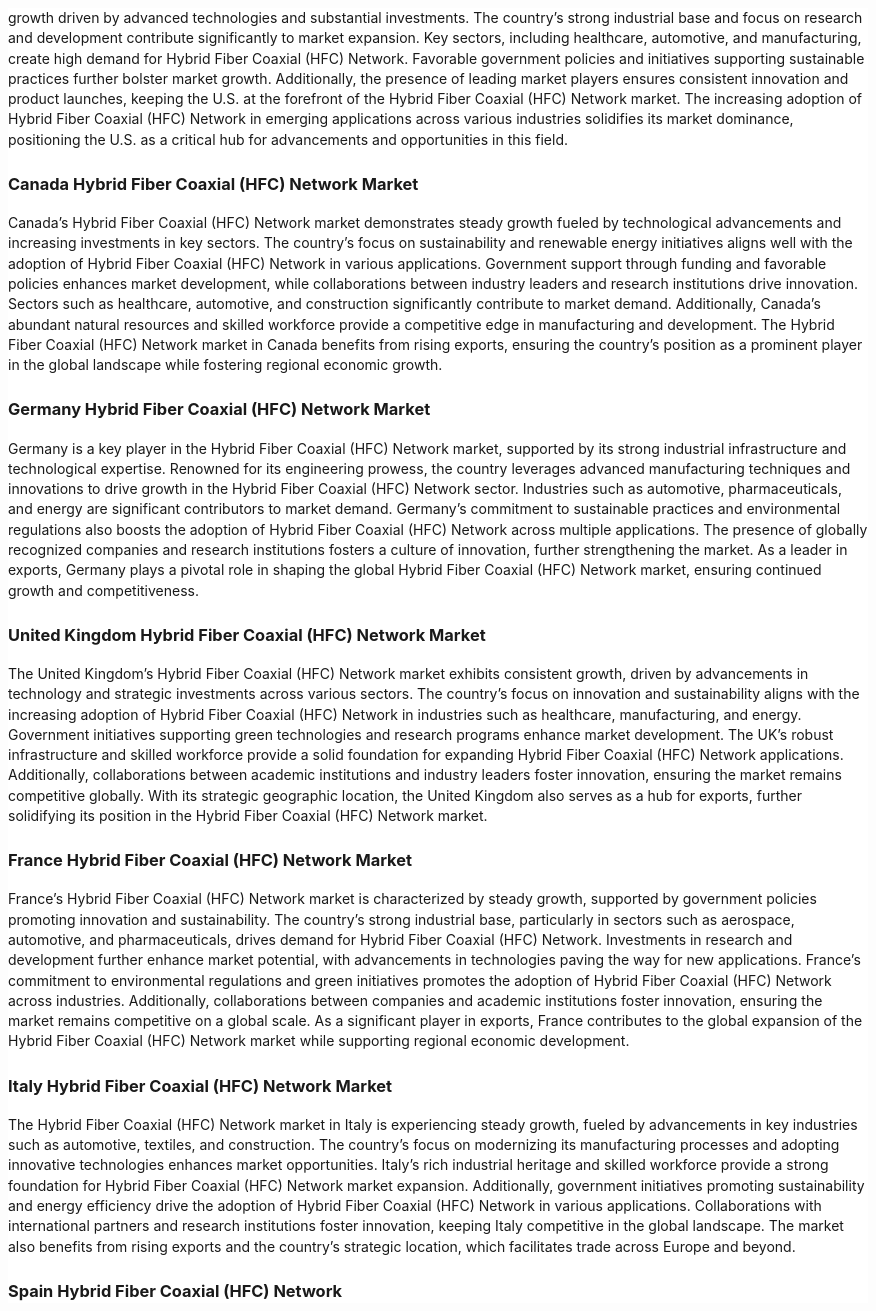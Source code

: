 growth driven by advanced technologies and substantial investments. The country&rsquo;s strong industrial base and focus on research and development contribute significantly to market expansion. Key sectors, including healthcare, automotive, and manufacturing, create high demand for Hybrid Fiber Coaxial (HFC) Network. Favorable government policies and initiatives supporting sustainable practices further bolster market growth. Additionally, the presence of leading market players ensures consistent innovation and product launches, keeping the U.S. at the forefront of the Hybrid Fiber Coaxial (HFC) Network market. The increasing adoption of Hybrid Fiber Coaxial (HFC) Network in emerging applications across various industries solidifies its market dominance, positioning the U.S. as a critical hub for advancements and opportunities in this field.</p><h3>Canada Hybrid Fiber Coaxial (HFC) Network Market</h3><p>Canada&rsquo;s Hybrid Fiber Coaxial (HFC) Network market demonstrates steady growth fueled by technological advancements and increasing investments in key sectors. The country&rsquo;s focus on sustainability and renewable energy initiatives aligns well with the adoption of Hybrid Fiber Coaxial (HFC) Network in various applications. Government support through funding and favorable policies enhances market development, while collaborations between industry leaders and research institutions drive innovation. Sectors such as healthcare, automotive, and construction significantly contribute to market demand. Additionally, Canada&rsquo;s abundant natural resources and skilled workforce provide a competitive edge in manufacturing and development. The Hybrid Fiber Coaxial (HFC) Network market in Canada benefits from rising exports, ensuring the country&rsquo;s position as a prominent player in the global landscape while fostering regional economic growth.</p><h3>Germany Hybrid Fiber Coaxial (HFC) Network Market</h3><p>Germany is a key player in the Hybrid Fiber Coaxial (HFC) Network market, supported by its strong industrial infrastructure and technological expertise. Renowned for its engineering prowess, the country leverages advanced manufacturing techniques and innovations to drive growth in the Hybrid Fiber Coaxial (HFC) Network sector. Industries such as automotive, pharmaceuticals, and energy are significant contributors to market demand. Germany&rsquo;s commitment to sustainable practices and environmental regulations also boosts the adoption of Hybrid Fiber Coaxial (HFC) Network across multiple applications. The presence of globally recognized companies and research institutions fosters a culture of innovation, further strengthening the market. As a leader in exports, Germany plays a pivotal role in shaping the global Hybrid Fiber Coaxial (HFC) Network market, ensuring continued growth and competitiveness.</p><h3>United Kingdom Hybrid Fiber Coaxial (HFC) Network Market</h3><p>The United Kingdom&rsquo;s Hybrid Fiber Coaxial (HFC) Network market exhibits consistent growth, driven by advancements in technology and strategic investments across various sectors. The country&rsquo;s focus on innovation and sustainability aligns with the increasing adoption of Hybrid Fiber Coaxial (HFC) Network in industries such as healthcare, manufacturing, and energy. Government initiatives supporting green technologies and research programs enhance market development. The UK&rsquo;s robust infrastructure and skilled workforce provide a solid foundation for expanding Hybrid Fiber Coaxial (HFC) Network applications. Additionally, collaborations between academic institutions and industry leaders foster innovation, ensuring the market remains competitive globally. With its strategic geographic location, the United Kingdom also serves as a hub for exports, further solidifying its position in the Hybrid Fiber Coaxial (HFC) Network market.</p><h3>France Hybrid Fiber Coaxial (HFC) Network Market</h3><p>France&rsquo;s Hybrid Fiber Coaxial (HFC) Network market is characterized by steady growth, supported by government policies promoting innovation and sustainability. The country&rsquo;s strong industrial base, particularly in sectors such as aerospace, automotive, and pharmaceuticals, drives demand for Hybrid Fiber Coaxial (HFC) Network. Investments in research and development further enhance market potential, with advancements in technologies paving the way for new applications. France&rsquo;s commitment to environmental regulations and green initiatives promotes the adoption of Hybrid Fiber Coaxial (HFC) Network across industries. Additionally, collaborations between companies and academic institutions foster innovation, ensuring the market remains competitive on a global scale. As a significant player in exports, France contributes to the global expansion of the Hybrid Fiber Coaxial (HFC) Network market while supporting regional economic development.</p><h3>Italy Hybrid Fiber Coaxial (HFC) Network Market</h3><p>The Hybrid Fiber Coaxial (HFC) Network market in Italy is experiencing steady growth, fueled by advancements in key industries such as automotive, textiles, and construction. The country&rsquo;s focus on modernizing its manufacturing processes and adopting innovative technologies enhances market opportunities. Italy&rsquo;s rich industrial heritage and skilled workforce provide a strong foundation for Hybrid Fiber Coaxial (HFC) Network market expansion. Additionally, government initiatives promoting sustainability and energy efficiency drive the adoption of Hybrid Fiber Coaxial (HFC) Network in various applications. Collaborations with international partners and research institutions foster innovation, keeping Italy competitive in the global landscape. The market also benefits from rising exports and the country&rsquo;s strategic location, which facilitates trade across Europe and beyond.</p><h3>Spain Hybrid Fiber Coaxial (HFC) Network